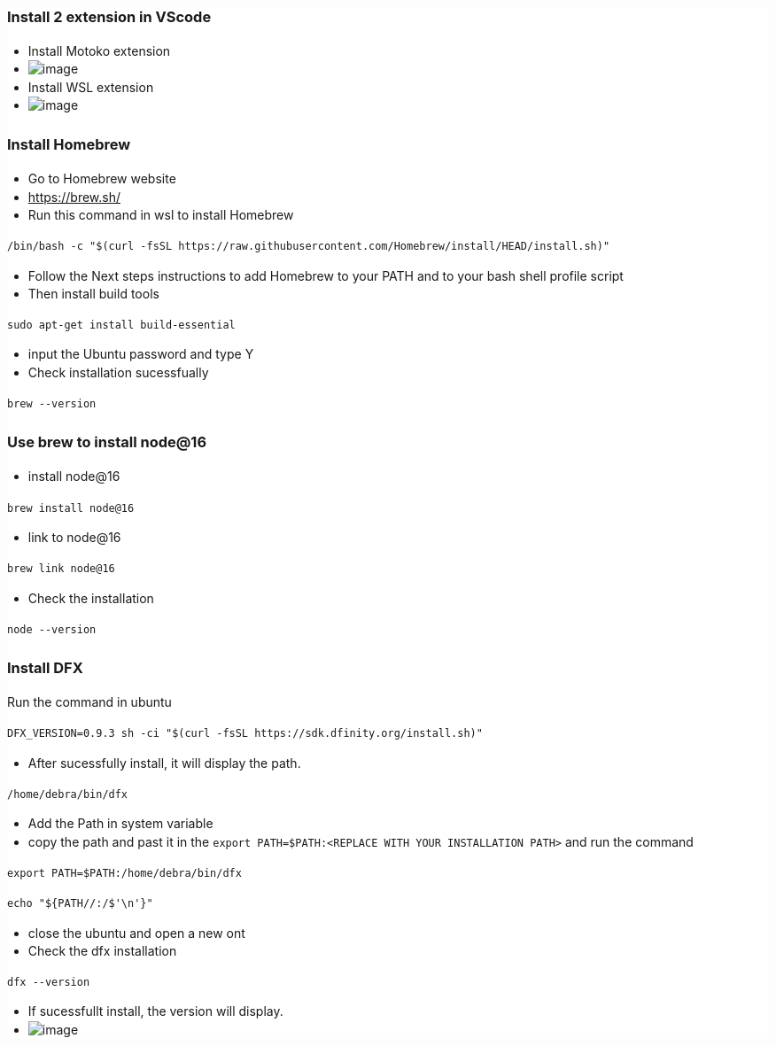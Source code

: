 ### Install 2 extension in VScode
- Install Motoko extension
- ![image](https://user-images.githubusercontent.com/79159894/200157322-1dc47875-9809-402b-84cf-d254bab4c510.png)
- Install WSL extension
- ![image](https://user-images.githubusercontent.com/79159894/200157401-5156c06d-2315-4bb8-91c3-8cb1dbf2a4bb.png)

### Install Homebrew
- Go to Homebrew website
- https://brew.sh/
- Run this command in wsl to install Homebrew
 ```
/bin/bash -c "$(curl -fsSL https://raw.githubusercontent.com/Homebrew/install/HEAD/install.sh)"
 ```
 
- Follow the Next steps instructions to add Homebrew to your PATH and to your bash shell profile script
- Then install build tools
 ```
 sudo apt-get install build-essential
 ```
 - input the Ubuntu password and type Y
 - Check installation sucessfually
```
brew --version
```
### Use brew to install node@16
- install node@16
```
brew install node@16
```
- link to node@16
```
brew link node@16
```
- Check the installation
```
node --version
```
### Install DFX
Run the command in ubuntu
```
DFX_VERSION=0.9.3 sh -ci "$(curl -fsSL https://sdk.dfinity.org/install.sh)"
```
- After sucessfully install, it will display the path.
```
/home/debra/bin/dfx
```
- Add the Path in system variable 
- copy the path and past it in the `export PATH=$PATH:<REPLACE WITH YOUR INSTALLATION PATH>` and run the command
```
export PATH=$PATH:/home/debra/bin/dfx
```
```
echo "${PATH//:/$'\n'}"
```
- close the ubuntu and open a new ont
- Check the dfx installation
```
dfx --version
```
- If sucessfullt install, the version will display.
- ![image](https://user-images.githubusercontent.com/79159894/200158741-668f8cc5-0f3e-4d82-a0cf-3536234567f4.png)